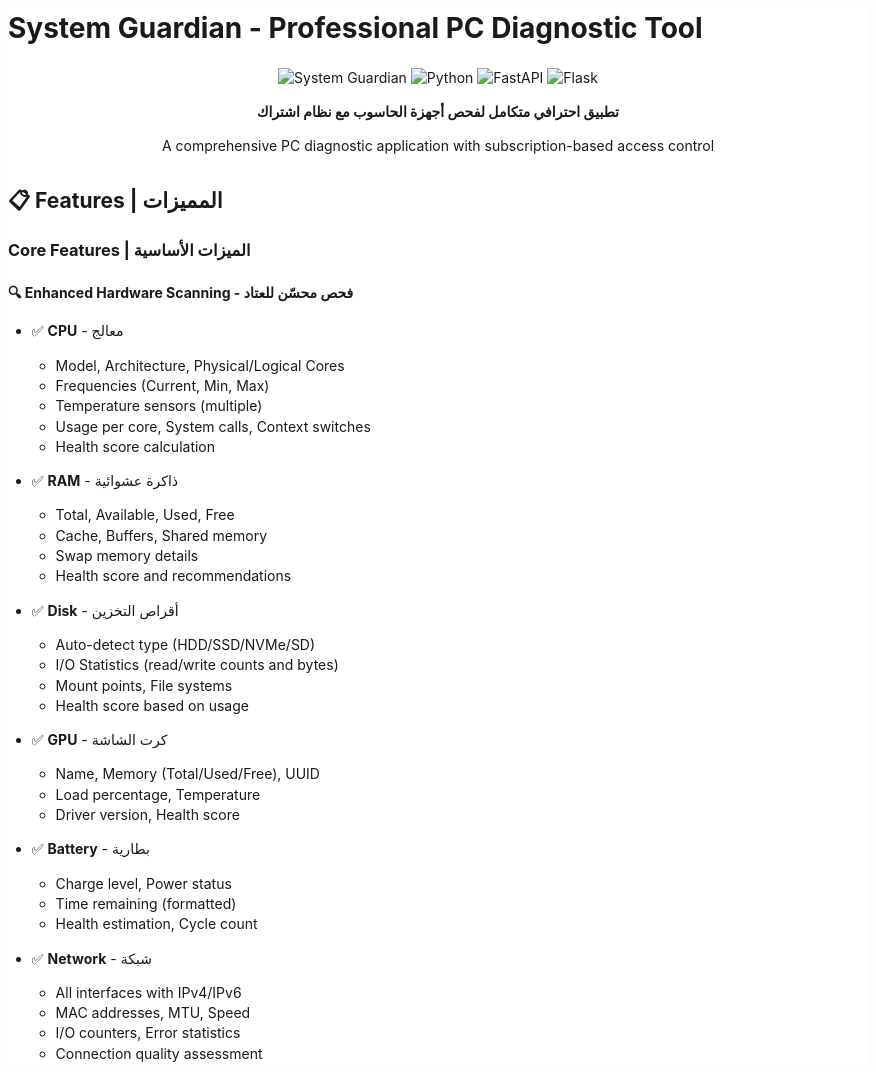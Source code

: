 # System Guardian - Professional PC Diagnostic Tool

<div align="center">

![System Guardian](https://img.shields.io/badge/System-Guardian-blue?style=for-the-badge)
![Python](https://img.shields.io/badge/Python-3.11-green?style=for-the-badge&logo=python)
![FastAPI](https://img.shields.io/badge/FastAPI-latest-teal?style=for-the-badge&logo=fastapi)
![Flask](https://img.shields.io/badge/Flask-latest-black?style=for-the-badge&logo=flask)

**تطبيق احترافي متكامل لفحص أجهزة الحاسوب مع نظام اشتراك**

A comprehensive PC diagnostic application with subscription-based access control

</div>

## 📋 Features | المميزات

### Core Features | الميزات الأساسية

#### 🔍 **Enhanced Hardware Scanning** - فحص محسّن للعتاد
- ✅ **CPU** - معالج
  - Model, Architecture, Physical/Logical Cores
  - Frequencies (Current, Min, Max)
  - Temperature sensors (multiple)
  - Usage per core, System calls, Context switches
  - Health score calculation
  
- ✅ **RAM** - ذاكرة عشوائية
  - Total, Available, Used, Free
  - Cache, Buffers, Shared memory
  - Swap memory details
  - Health score and recommendations
  
- ✅ **Disk** - أقراص التخزين
  - Auto-detect type (HDD/SSD/NVMe/SD)
  - I/O Statistics (read/write counts and bytes)
  - Mount points, File systems
  - Health score based on usage
  
- ✅ **GPU** - كرت الشاشة
  - Name, Memory (Total/Used/Free), UUID
  - Load percentage, Temperature
  - Driver version, Health score
  
- ✅ **Battery** - بطارية
  - Charge level, Power status
  - Time remaining (formatted)
  - Health estimation, Cycle count
  
- ✅ **Network** - شبكة
  - All interfaces with IPv4/IPv6
  - MAC addresses, MTU, Speed
  - I/O counters, Error statistics
  - Connection quality assessment
  